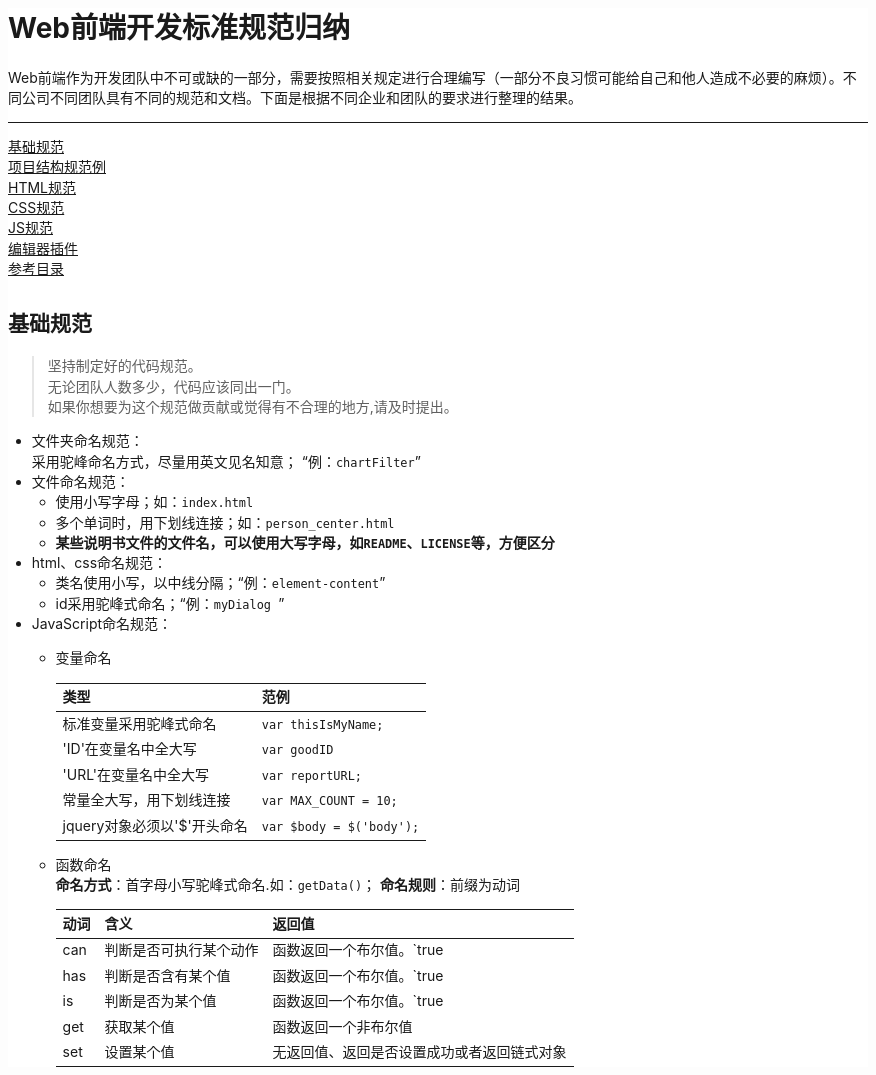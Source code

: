 # Web前端开发标准规范归纳
Web前端作为开发团队中不可或缺的一部分，需要按照相关规定进行合理编写（一部分不良习惯可能给自己和他人造成不必要的麻烦）。不同公司不同团队具有不同的规范和文档。下面是根据不同企业和团队的要求进行整理的结果。

---
[基础规范](#基础规范)   
[项目结构规范例](#项目结构规范例)   
[HTML规范](#html规范)   
[CSS规范](#css规范)   
[JS规范](#js规范)   
[编辑器插件](#编辑器插件)   
[参考目录](#参考目录)   

## 基础规范
>   坚持制定好的代码规范。  
>   无论团队人数多少，代码应该同出一门。  
>   如果你想要为这个规范做贡献或觉得有不合理的地方,请及时提出。
-   文件夹命名规范：    
    采用驼峰命名方式，尽量用英文见名知意； “例：`chartFilter`”
-   文件命名规范：  
    -   使用小写字母；如：`index.html`
    -   多个单词时，用下划线连接；如：`person_center.html`
    -   **某些说明书文件的文件名，可以使用大写字母，如`README`、`LICENSE`等，方便区分**
-   html、css命名规范：    
    -   类名使用小写，以中线分隔；“例：`element-content`”  
    -   id采用驼峰式命名；“例：`myDialog `” 
-   JavaScript命名规范：    
    -   变量命名    
    
        |类型|范例|   
        |---|---|   
        |标准变量采用驼峰式命名|`var thisIsMyName;`|    
        |'ID'在变量名中全大写|`var goodID`| 
        |'URL'在变量名中全大写|`var reportURL;`|    
        |常量全大写，用下划线连接|`var MAX_COUNT = 10;`|    
        |jquery对象必须以'$'开头命名|`var $body = $('body');`|  
	
    -   函数命名    
        **命名方式**：首字母小写驼峰式命名.如：`getData()`；
        **命名规则**：前缀为动词      
	
        动词|含义|返回值    
        |---|---|---|   
        can|判断是否可执行某个动作|函数返回一个布尔值。`true|false`     
        has|判断是否含有某个值|函数返回一个布尔值。`true|false`     
        is|判断是否为某个值|函数返回一个布尔值。`true|false`      
        get|获取某个值|函数返回一个非布尔值     
        set|设置某个值|无返回值、返回是否设置成功或者返回链式对象   
	